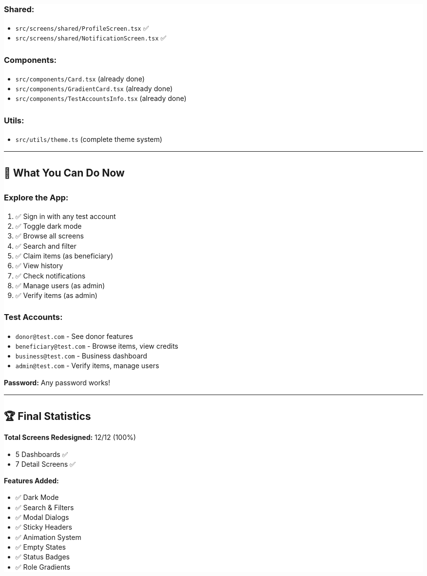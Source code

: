 ### **Shared:**
- `src/screens/shared/ProfileScreen.tsx` ✅
- `src/screens/shared/NotificationScreen.tsx` ✅

### **Components:**
- `src/components/Card.tsx` (already done)
- `src/components/GradientCard.tsx` (already done)
- `src/components/TestAccountsInfo.tsx` (already done)

### **Utils:**
- `src/utils/theme.ts` (complete theme system)

---

## 🎉 **What You Can Do Now**

### **Explore the App:**
1. ✅ Sign in with any test account
2. ✅ Toggle dark mode
3. ✅ Browse all screens
4. ✅ Search and filter
5. ✅ Claim items (as beneficiary)
6. ✅ View history
7. ✅ Check notifications
8. ✅ Manage users (as admin)
9. ✅ Verify items (as admin)

### **Test Accounts:**
- `donor@test.com` - See donor features
- `beneficiary@test.com` - Browse items, view credits
- `business@test.com` - Business dashboard
- `admin@test.com` - Verify items, manage users

**Password:** Any password works!

---

## 🏆 **Final Statistics**

**Total Screens Redesigned:** 12/12 (100%)
- 5 Dashboards ✅
- 7 Detail Screens ✅

**Features Added:**
- ✅ Dark Mode
- ✅ Search & Filters
- ✅ Modal Dialogs
- ✅ Sticky Headers
- ✅ Animation System
- ✅ Empty States
- ✅ Status Badges
- ✅ Role Gradients

